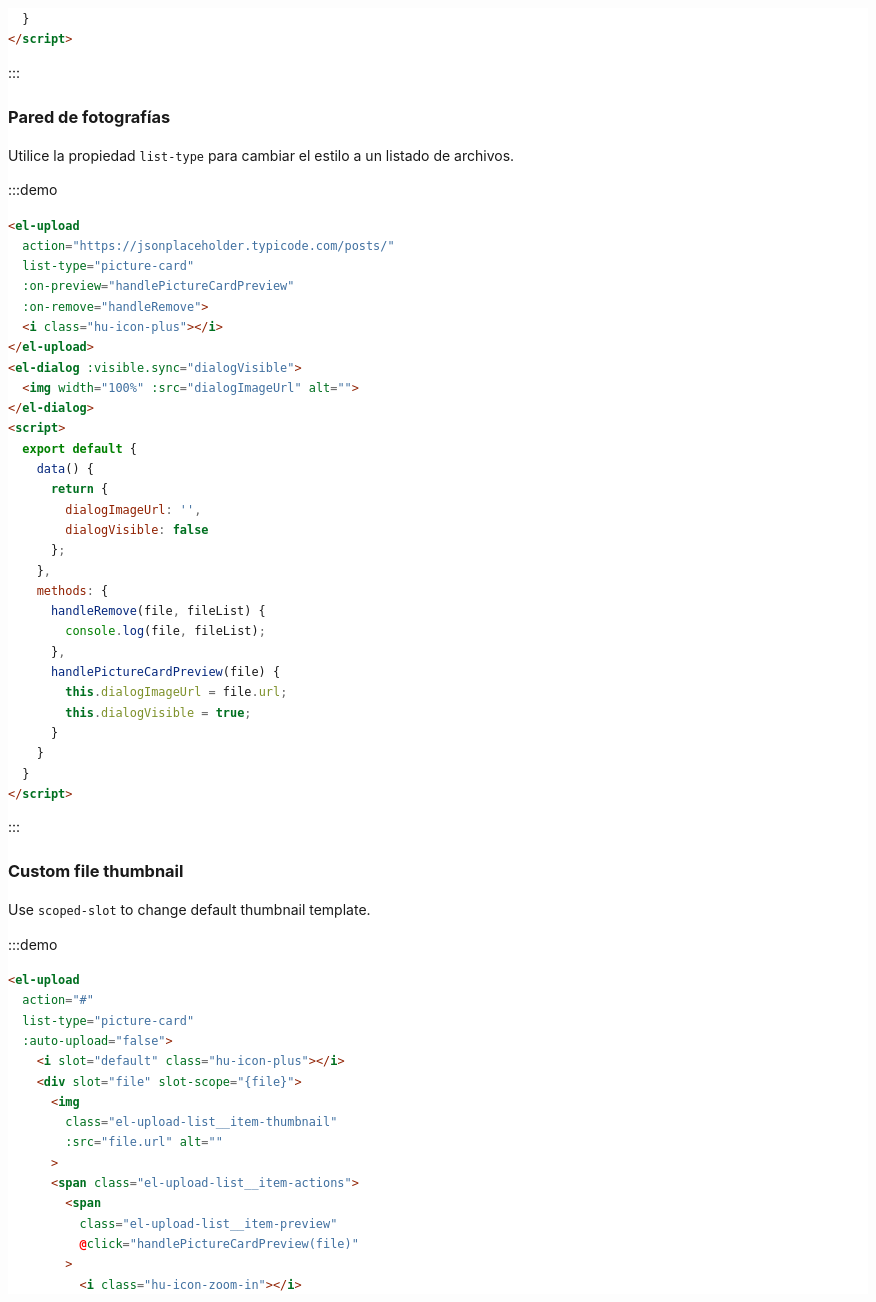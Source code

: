 ```html
  }
</script>
```
:::

### Pared de fotografías

Utilice la propiedad `list-type` para cambiar el estilo a un listado de archivos.

:::demo
```html
<el-upload
  action="https://jsonplaceholder.typicode.com/posts/"
  list-type="picture-card"
  :on-preview="handlePictureCardPreview"
  :on-remove="handleRemove">
  <i class="hu-icon-plus"></i>
</el-upload>
<el-dialog :visible.sync="dialogVisible">
  <img width="100%" :src="dialogImageUrl" alt="">
</el-dialog>
<script>
  export default {
    data() {
      return {
        dialogImageUrl: '',
        dialogVisible: false
      };
    },
    methods: {
      handleRemove(file, fileList) {
        console.log(file, fileList);
      },
      handlePictureCardPreview(file) {
        this.dialogImageUrl = file.url;
        this.dialogVisible = true;
      }
    }
  }
</script>
```
:::

### Custom file thumbnail

Use `scoped-slot` to change default thumbnail template.

:::demo
```html
<el-upload
  action="#"
  list-type="picture-card"
  :auto-upload="false">
    <i slot="default" class="hu-icon-plus"></i>
    <div slot="file" slot-scope="{file}">
      <img
        class="el-upload-list__item-thumbnail"
        :src="file.url" alt=""
      >
      <span class="el-upload-list__item-actions">
        <span
          class="el-upload-list__item-preview"
          @click="handlePictureCardPreview(file)"
        >
          <i class="hu-icon-zoom-in"></i>
```